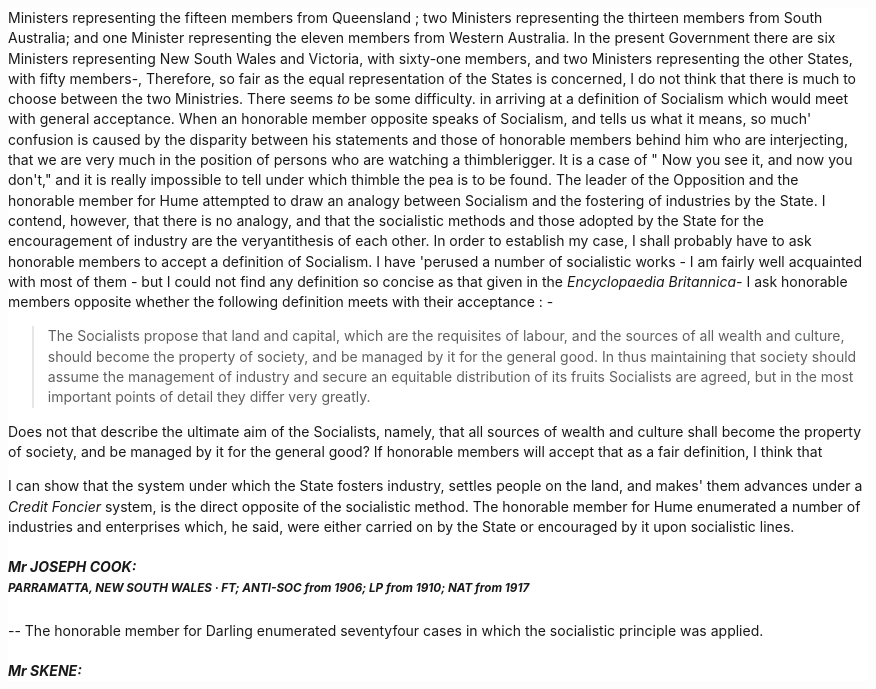 Ministers representing the fifteen members from Queensland ; two Ministers representing the thirteen members from South Australia; and one Minister representing the eleven members from Western Australia. In the present Government there are six Ministers representing New South Wales and Victoria, with sixty-one members, and two Ministers representing the other States, with fifty members-, Therefore, so fair as the equal representation of the States is concerned, I do not think that there is much to choose between the two Ministries. There seems  *to*  be some difficulty. in arriving at a definition of Socialism which would meet with general acceptance. When an honorable member opposite speaks of Socialism, and tells us what it means, so much' confusion is caused by the disparity between his statements and those of honorable members behind him who are interjecting, that we are very much in the position of persons who are watching a thimblerigger. It is a case of " Now you see it, and now you don't," and it is really impossible to tell under which thimble the pea is to be found. The leader of the Opposition and the honorable member for Hume attempted to draw an analogy between Socialism and the fostering of industries by the State. I contend, however, that there is no analogy, and that the socialistic methods and those adopted by the State for the encouragement of industry are the veryantithesis of each other. In order to establish my case, I shall probably have to ask honorable members to accept a definition of Socialism. I have 'perused a number of socialistic works - I am fairly well acquainted with most of them - but I could not find any definition so concise as that given in the  *Encyclopaedia Britannica-*  I ask honorable members opposite whether the following definition meets with their acceptance : - 

  >The Socialists propose that land and capital, which are the requisites of labour, and the sources of all wealth and culture, should become the property of society, and be managed by it for the general good. In thus maintaining that society should assume the management of industry and secure an equitable distribution of its fruits Socialists are agreed, but in the most important points of detail they differ very greatly. 

Does not that describe the ultimate aim of the Socialists, namely, that all sources of wealth and culture shall become the property of society, and be managed by it for the general good? If honorable members will accept that as a fair definition, I think that 

I can show that the system under which the State fosters industry, settles people on the land, and makes' them advances under a  *Credit Foncier*  system, is the direct opposite of the socialistic method. The honorable member for Hume enumerated a number of industries and enterprises which, he said, were either carried on by the State or encouraged by it upon socialistic lines. 

##### Mr JOSEPH COOK:<br><small class="text-muted">PARRAMATTA, NEW SOUTH WALES &middot; FT; ANTI-SOC from 1906; LP from 1910; NAT from 1917</small>

--  The honorable member for Darling enumerated seventyfour cases in which the socialistic principle was applied. 

##### Mr SKENE:
